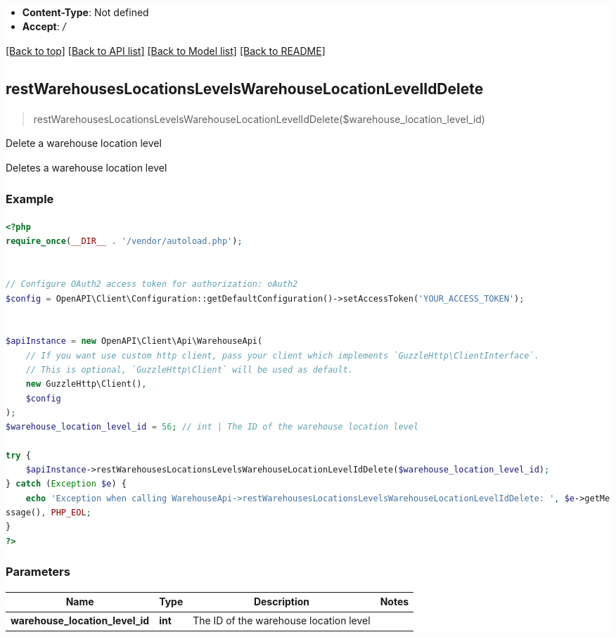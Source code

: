 - **Content-Type**: Not defined
- **Accept**: */*

[[Back to top]](#) [[Back to API list]](../../README.md#documentation-for-api-endpoints)
[[Back to Model list]](../../README.md#documentation-for-models)
[[Back to README]](../../README.md)


## restWarehousesLocationsLevelsWarehouseLocationLevelIdDelete

> restWarehousesLocationsLevelsWarehouseLocationLevelIdDelete($warehouse_location_level_id)

Delete a warehouse location level

Deletes a warehouse location level

### Example

```php
<?php
require_once(__DIR__ . '/vendor/autoload.php');


// Configure OAuth2 access token for authorization: oAuth2
$config = OpenAPI\Client\Configuration::getDefaultConfiguration()->setAccessToken('YOUR_ACCESS_TOKEN');


$apiInstance = new OpenAPI\Client\Api\WarehouseApi(
    // If you want use custom http client, pass your client which implements `GuzzleHttp\ClientInterface`.
    // This is optional, `GuzzleHttp\Client` will be used as default.
    new GuzzleHttp\Client(),
    $config
);
$warehouse_location_level_id = 56; // int | The ID of the warehouse location level

try {
    $apiInstance->restWarehousesLocationsLevelsWarehouseLocationLevelIdDelete($warehouse_location_level_id);
} catch (Exception $e) {
    echo 'Exception when calling WarehouseApi->restWarehousesLocationsLevelsWarehouseLocationLevelIdDelete: ', $e->getMessage(), PHP_EOL;
}
?>
```

### Parameters


Name | Type | Description  | Notes
------------- | ------------- | ------------- | -------------
 **warehouse_location_level_id** | **int**| The ID of the warehouse location level |
